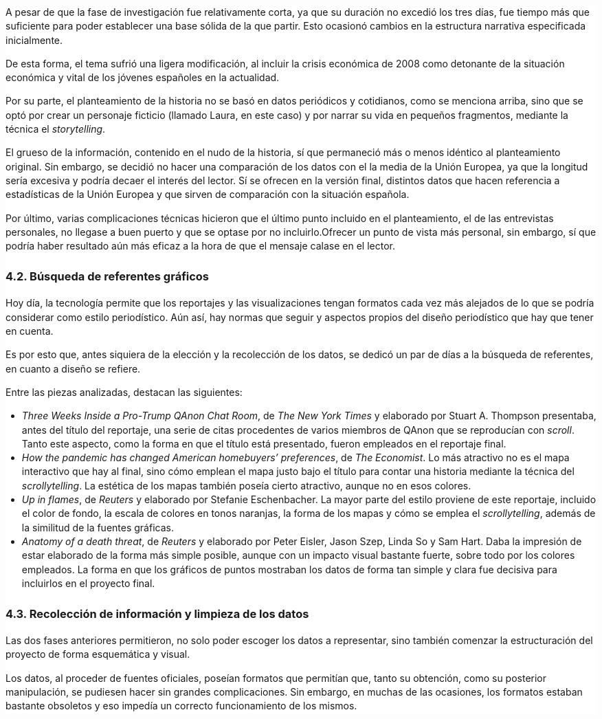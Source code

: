A pesar de que la fase de investigación fue relativamente corta, ya que su duración no excedió los tres días, fue tiempo más que suficiente para poder establecer una base sólida de la que partir. Esto ocasionó cambios en la estructura narrativa especificada inicialmente. 

De esta forma, el tema sufrió una ligera modificación, al incluir la crisis económica de 2008 como detonante de la situación económica y vital de los jóvenes españoles en la actualidad.

Por su parte, el planteamiento de la historia no se basó en datos periódicos y cotidianos, como se menciona arriba, sino que se optó por crear un personaje ficticio (llamado Laura, en este caso) y por narrar su vida en pequeños fragmentos, mediante la técnica el *storytelling*.

El grueso de la información, contenido en el nudo de la historia, sí que permaneció más o menos idéntico al planteamiento original. Sin embargo, se decidió no hacer una comparación de los datos con el la media de la Unión Europea, ya que la longitud sería excesiva y podría decaer el interés del lector. Sí se ofrecen en la versión final, distintos datos que hacen referencia a estadísticas de la Unión Europea y que sirven de comparación con la situación española.

Por último, varias complicaciones técnicas hicieron que el último punto incluido en el planteamiento, el de las entrevistas personales, no llegase a buen puerto y que se optase por no incluirlo.Ofrecer un punto de vista más personal, sin embargo, sí que podría haber resultado aún más eficaz a la hora de que el mensaje calase en el lector.

### 4.2. Búsqueda de referentes gráficos

Hoy día, la tecnología permite que los reportajes y las visualizaciones tengan formatos cada vez más alejados de lo que se podría considerar como estilo periodístico. Aún así, hay normas que seguir y aspectos propios del diseño periodístico que hay que tener en cuenta.

Es por esto que, antes siquiera de la elección y la recolección de los datos, se dedicó un par de días a la búsqueda de referentes, en cuanto a diseño se refiere. 

Entre las piezas analizadas, destacan las siguientes:

  - *Three Weeks Inside a Pro-Trump QAnon Chat Room*, de *The New York Times* y elaborado por Stuart A. Thompson presentaba, antes del título del reportaje, una serie de citas procedentes de varios miembros de QAnon que se reproducían con *scroll*. Tanto este aspecto, como la forma en que el título está presentado, fueron empleados en el reportaje final.
  - *How the pandemic has changed American homebuyers’ preferences*, de *The Economist*. Lo más atractivo no es el mapa interactivo que hay al final, sino cómo emplean el mapa justo bajo el título para contar una historia mediante la técnica del *scrollytelling*. La estética de los mapas también poseía cierto atractivo, aunque no en esos colores.
  - *Up in flames*, de *Reuters* y elaborado por Stefanie Eschenbacher. La mayor parte del estilo proviene de este reportaje, incluido el color de fondo, la escala de colores en tonos naranjas, la forma de los mapas y cómo se emplea el *scrollytelling*, además de la similitud de la fuentes gráficas.
  - *Anatomy of a death threat*, de *Reuters* y elaborado por Peter Eisler, Jason Szep, Linda So y Sam Hart. Daba la impresión de estar elaborado de la forma más simple posible, aunque con un impacto visual bastante fuerte, sobre todo por los colores empleados. La forma en que los gráficos de puntos mostraban los datos de forma tan simple y clara fue decisiva para incluirlos en el proyecto final.
  
### 4.3. Recolección de información y limpieza de los datos

Las dos fases anteriores permitieron, no solo poder escoger los datos a representar, sino también comenzar la estructuración del proyecto de forma esquemática y visual.

Los datos, al proceder de fuentes oficiales, poseían formatos que permitían que, tanto su obtención, como su posterior manipulación, se pudiesen hacer sin grandes complicaciones. Sin embargo, en muchas de las ocasiones, los formatos estaban bastante obsoletos y eso impedía un correcto funcionamiento de los mismos.
